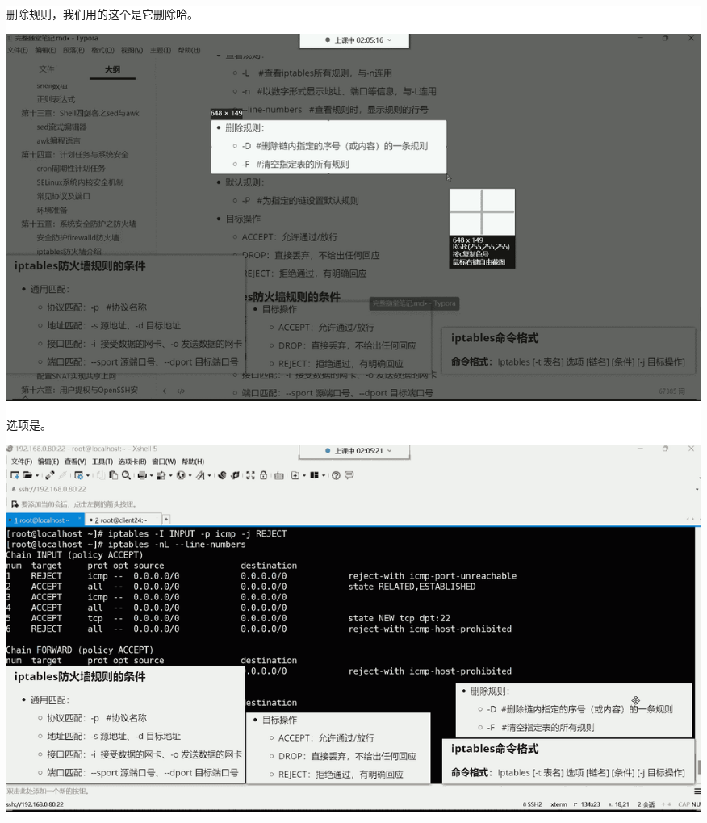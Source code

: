 删除规则，我们用的这个是它删除哈。

![](img/a0f0f3517a63bb4bb4782441152864ce_56.png)

选项是。

![](img/a0f0f3517a63bb4bb4782441152864ce_58.png)
